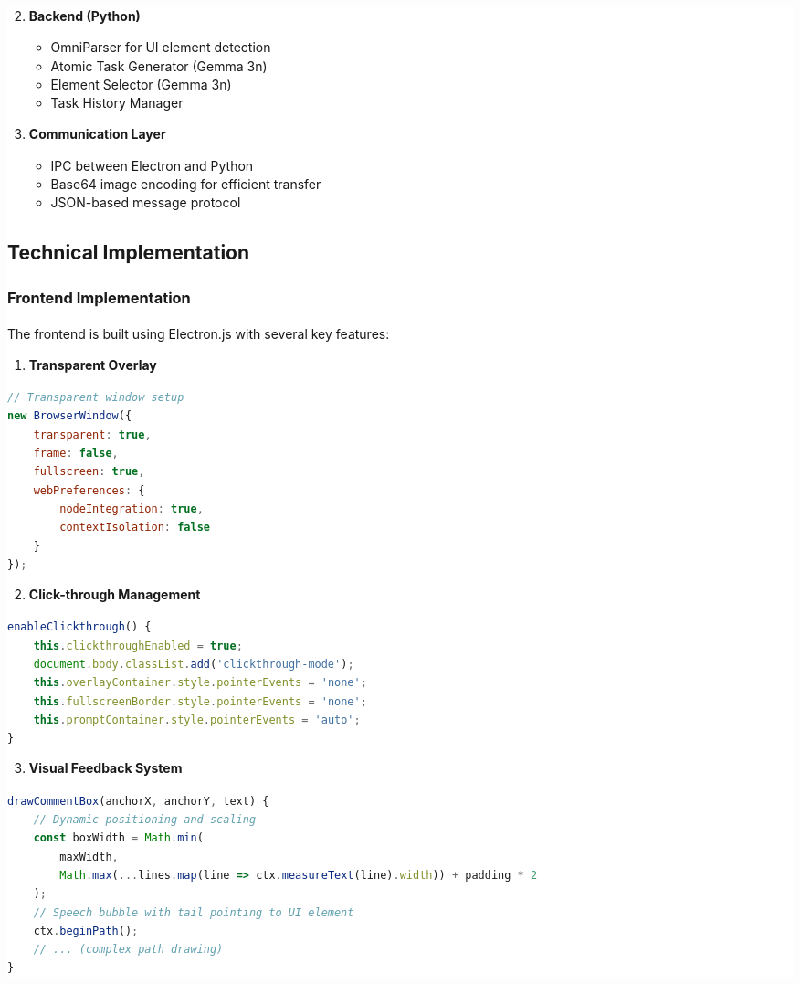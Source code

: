 2. **Backend (Python)**
   - OmniParser for UI element detection
   - Atomic Task Generator (Gemma 3n)
   - Element Selector (Gemma 3n)
   - Task History Manager

3. **Communication Layer**
   - IPC between Electron and Python
   - Base64 image encoding for efficient transfer
   - JSON-based message protocol

## Technical Implementation

### Frontend Implementation

The frontend is built using Electron.js with several key features:

1. **Transparent Overlay**
```javascript
// Transparent window setup
new BrowserWindow({
    transparent: true,
    frame: false,
    fullscreen: true,
    webPreferences: {
        nodeIntegration: true,
        contextIsolation: false
    }
});
```

2. **Click-through Management**
```javascript
enableClickthrough() {
    this.clickthroughEnabled = true;
    document.body.classList.add('clickthrough-mode');
    this.overlayContainer.style.pointerEvents = 'none';
    this.fullscreenBorder.style.pointerEvents = 'none';
    this.promptContainer.style.pointerEvents = 'auto';
}
```

3. **Visual Feedback System**
```javascript
drawCommentBox(anchorX, anchorY, text) {
    // Dynamic positioning and scaling
    const boxWidth = Math.min(
        maxWidth,
        Math.max(...lines.map(line => ctx.measureText(line).width)) + padding * 2
    );
    // Speech bubble with tail pointing to UI element
    ctx.beginPath();
    // ... (complex path drawing)
}
```
